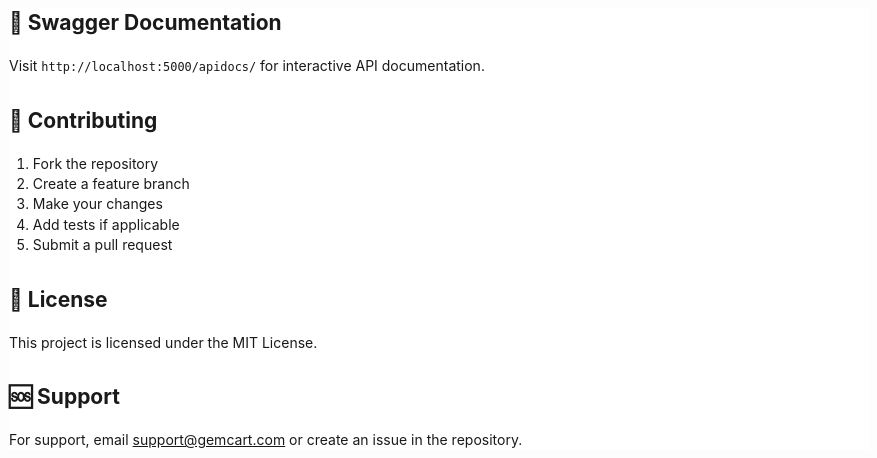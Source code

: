 ## 📖 Swagger Documentation

Visit `http://localhost:5000/apidocs/` for interactive API documentation.

## 🤝 Contributing

1. Fork the repository
2. Create a feature branch
3. Make your changes
4. Add tests if applicable
5. Submit a pull request

## 📄 License

This project is licensed under the MIT License.

## 🆘 Support

For support, email support@gemcart.com or create an issue in the repository.